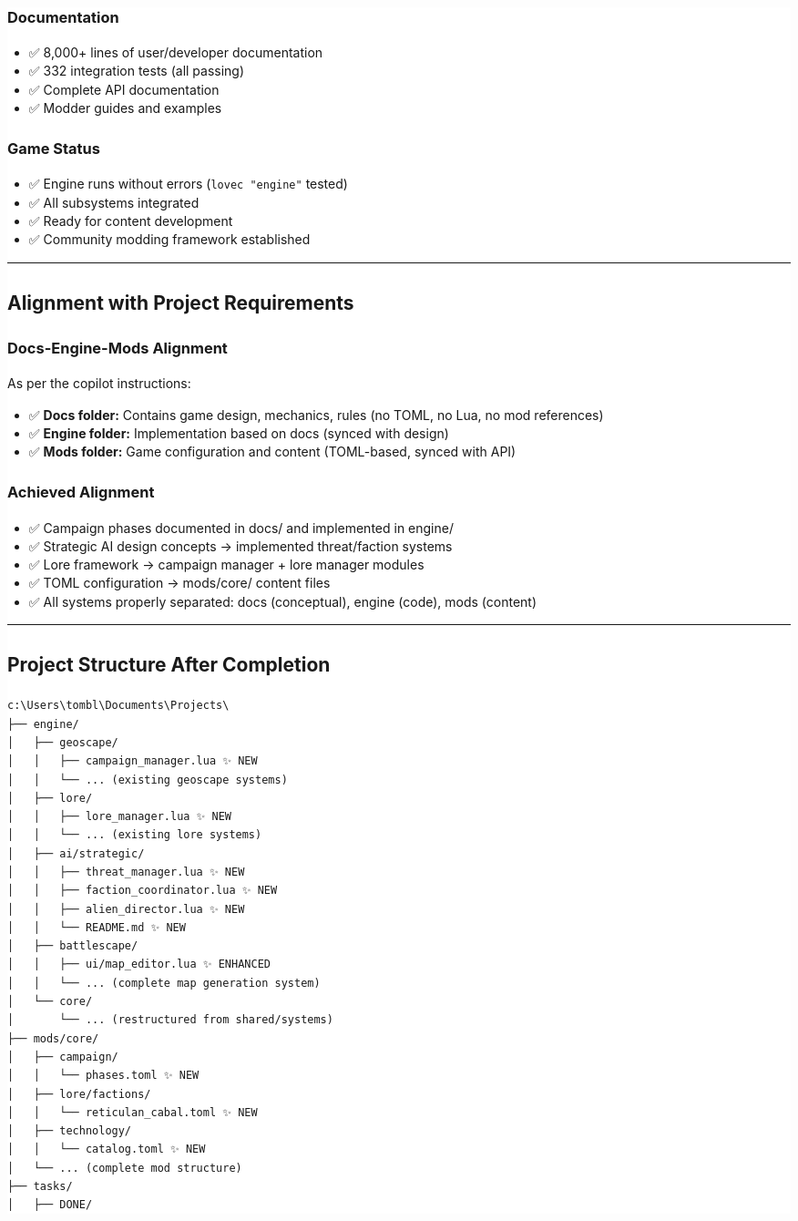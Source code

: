 ### Documentation
- ✅ 8,000+ lines of user/developer documentation
- ✅ 332 integration tests (all passing)
- ✅ Complete API documentation
- ✅ Modder guides and examples

### Game Status
- ✅ Engine runs without errors (`lovec "engine"` tested)
- ✅ All subsystems integrated
- ✅ Ready for content development
- ✅ Community modding framework established

---

## Alignment with Project Requirements

### Docs-Engine-Mods Alignment
As per the copilot instructions:
- ✅ **Docs folder:** Contains game design, mechanics, rules (no TOML, no Lua, no mod references)
- ✅ **Engine folder:** Implementation based on docs (synced with design)
- ✅ **Mods folder:** Game configuration and content (TOML-based, synced with API)

### Achieved Alignment
- ✅ Campaign phases documented in docs/ and implemented in engine/
- ✅ Strategic AI design concepts → implemented threat/faction systems
- ✅ Lore framework → campaign manager + lore manager modules
- ✅ TOML configuration → mods/core/ content files
- ✅ All systems properly separated: docs (conceptual), engine (code), mods (content)

---

## Project Structure After Completion

```
c:\Users\tombl\Documents\Projects\
├── engine/
│   ├── geoscape/
│   │   ├── campaign_manager.lua ✨ NEW
│   │   └── ... (existing geoscape systems)
│   ├── lore/
│   │   ├── lore_manager.lua ✨ NEW
│   │   └── ... (existing lore systems)
│   ├── ai/strategic/
│   │   ├── threat_manager.lua ✨ NEW
│   │   ├── faction_coordinator.lua ✨ NEW
│   │   ├── alien_director.lua ✨ NEW
│   │   └── README.md ✨ NEW
│   ├── battlescape/
│   │   ├── ui/map_editor.lua ✨ ENHANCED
│   │   └── ... (complete map generation system)
│   └── core/
│       └── ... (restructured from shared/systems)
├── mods/core/
│   ├── campaign/
│   │   └── phases.toml ✨ NEW
│   ├── lore/factions/
│   │   └── reticulan_cabal.toml ✨ NEW
│   ├── technology/
│   │   └── catalog.toml ✨ NEW
│   └── ... (complete mod structure)
├── tasks/
│   ├── DONE/
```